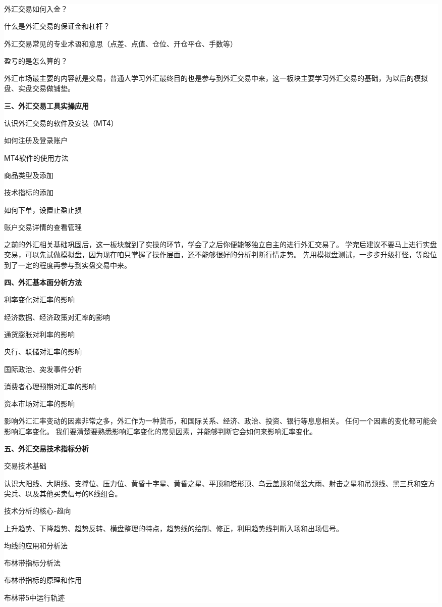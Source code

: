 外汇交易如何入金？

什么是外汇交易的保证金和杠杆？

外汇交易常见的专业术语和意思（点差、点值、仓位、开仓平仓、手数等）

盈亏的是怎么算的？

外汇市场最主要的内容就是交易，普通人学习外汇最终目的也是参与到外汇交易中来，这一板块主要学习外汇交易的基础，为以后的模拟盘、实盘交易做铺垫。

**三、外汇交易工具实操应用**

认识外汇交易的软件及安装（MT4）

如何注册及登录账户

MT4软件的使用方法

商品类型及添加

技术指标的添加

如何下单，设置止盈止损

账户交易详情的查看管理

之前的外汇相关基础巩固后，这一板块就到了实操的环节，学会了之后你便能够独立自主的进行外汇交易了。 学完后建议不要马上进行实盘交易，可以先试做模拟盘，因为现在咱只掌握了操作层面，还不能够很好的分析判断行情走势。 先用模拟盘测试，一步步升级打怪，等段位到了一定的程度再参与到实盘交易中来。

**四、外汇基本面分析方法**

利率变化对汇率的影响

经济数据、经济政策对汇率的影响

通货膨胀对利率的影响

央行、联储对汇率的影响

国际政治、突发事件分析

消费者心理预期对汇率的影响

资本市场对汇率的影响

影响外汇汇率变动的因素非常之多，外汇作为一种货币，和国际关系、经济、政治、投资、银行等息息相关。 任何一个因素的变化都可能会影响汇率变化。 我们要清楚要熟悉影响汇率变化的常见因素，并能够判断它会如何来影响汇率变化。

**五、外汇交易技术指标分析**

交易技术基础

认识大阳线、大阴线、支撑位、压力位、黄昏十字星、黄昏之星、平顶和塔形顶、乌云盖顶和倾盆大雨、射击之星和吊颈线、黑三兵和空方尖兵、以及其他买卖信号的K线组合。

技术分析的核心-趋向

上升趋势、下降趋势、趋势反转、横盘整理的特点，趋势线的绘制、修正，利用趋势线判断入场和出场信号。

均线的应用和分析法

布林带指标分析法

布林带指标的原理和作用

布林带5中运行轨迹
